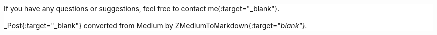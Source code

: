 If you have any questions or suggestions, feel free to [contact me](https://www.zhgchg.li/contact){:target="_blank"}.

_[Post](https://medium.com/zrealm-ios-dev/poc-app-end-to-end-testing-local-snapshot-api-mock-server-5a5c4b25a83d){:target="_blank"} converted from Medium by [ZMediumToMarkdown](https://github.com/ZhgChgLi/ZMediumToMarkdown){:target="_blank"}._
```